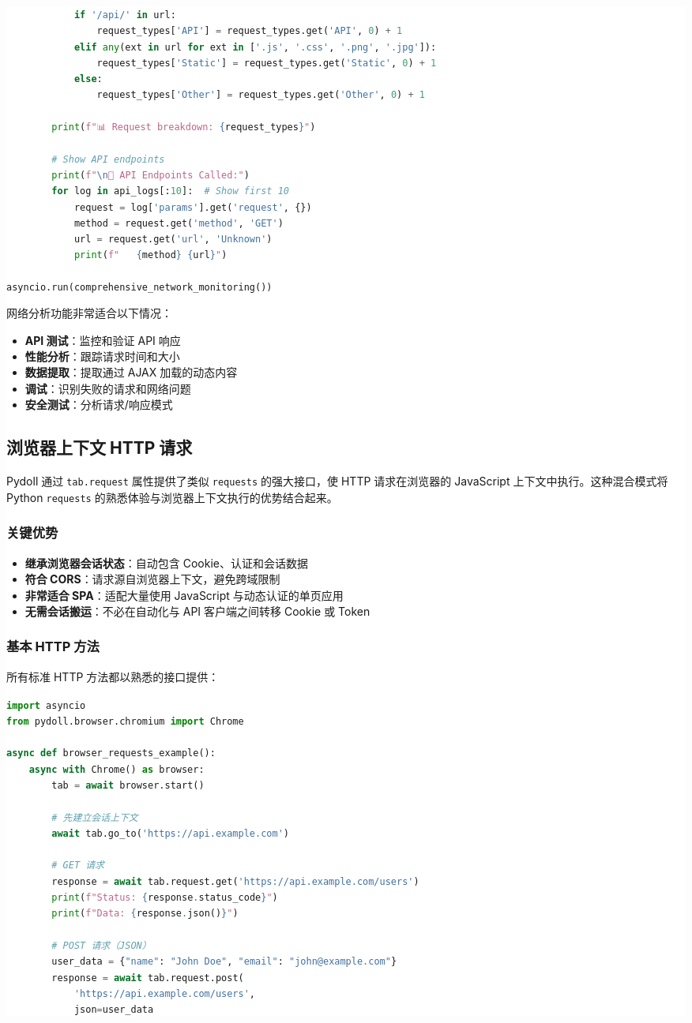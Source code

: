 ```python
            if '/api/' in url:
                request_types['API'] = request_types.get('API', 0) + 1
            elif any(ext in url for ext in ['.js', '.css', '.png', '.jpg']):
                request_types['Static'] = request_types.get('Static', 0) + 1
            else:
                request_types['Other'] = request_types.get('Other', 0) + 1
        
        print(f"📊 Request breakdown: {request_types}")
        
        # Show API endpoints
        print(f"\n🔗 API Endpoints Called:")
        for log in api_logs[:10]:  # Show first 10
            request = log['params'].get('request', {})
            method = request.get('method', 'GET')
            url = request.get('url', 'Unknown')
            print(f"   {method} {url}")

asyncio.run(comprehensive_network_monitoring())
```

网络分析功能非常适合以下情况：

- **API 测试**：监控和验证 API 响应
- **性能分析**：跟踪请求时间和大小
- **数据提取**：提取通过 AJAX 加载的动态内容
- **调试**：识别失败的请求和网络问题
- **安全测试**：分析请求/响应模式

## 浏览器上下文 HTTP 请求

Pydoll 通过 `tab.request` 属性提供了类似 `requests` 的强大接口，使 HTTP 请求在浏览器的 JavaScript 上下文中执行。这种混合模式将 Python `requests` 的熟悉体验与浏览器上下文执行的优势结合起来。

### 关键优势

- **继承浏览器会话状态**：自动包含 Cookie、认证和会话数据
- **符合 CORS**：请求源自浏览器上下文，避免跨域限制  
- **非常适合 SPA**：适配大量使用 JavaScript 与动态认证的单页应用
- **无需会话搬运**：不必在自动化与 API 客户端之间转移 Cookie 或 Token

### 基本 HTTP 方法

所有标准 HTTP 方法都以熟悉的接口提供：

```python
import asyncio
from pydoll.browser.chromium import Chrome

async def browser_requests_example():
    async with Chrome() as browser:
        tab = await browser.start()
        
        # 先建立会话上下文
        await tab.go_to('https://api.example.com')
        
        # GET 请求
        response = await tab.request.get('https://api.example.com/users')
        print(f"Status: {response.status_code}")
        print(f"Data: {response.json()}")
        
        # POST 请求（JSON）
        user_data = {"name": "John Doe", "email": "john@example.com"}
        response = await tab.request.post(
            'https://api.example.com/users',
            json=user_data
```